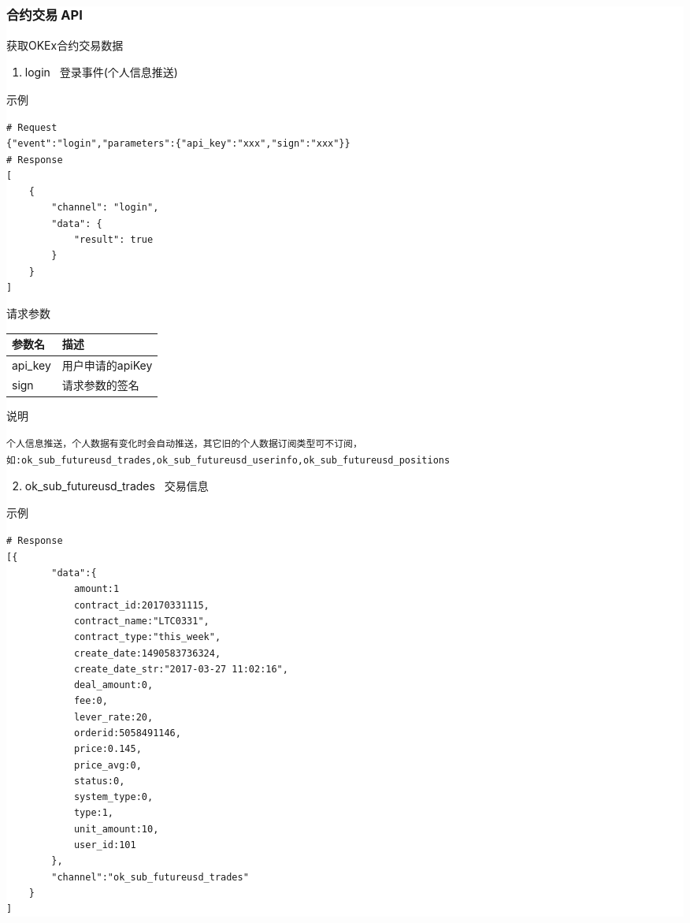 ### 合约交易 API 

获取OKEx合约交易数据

1. login   登录事件(个人信息推送)  

示例	

```
# Request
{"event":"login","parameters":{"api_key":"xxx","sign":"xxx"}}
# Response
[
    {
        "channel": "login",
        "data": {
            "result": true
        }
    }
]
```
请求参数	

|参数名|	描述|
| :-----   | :-----   |
|api_key|用户申请的apiKey|
|sign|请求参数的签名|

说明	

```
个人信息推送，个人数据有变化时会自动推送，其它旧的个人数据订阅类型可不订阅，
如:ok_sub_futureusd_trades,ok_sub_futureusd_userinfo,ok_sub_futureusd_positions
```

2. ok\_sub\_futureusd\_trades   交易信息  

示例	

```
# Response
[{
        "data":{
            amount:1
            contract_id:20170331115,
            contract_name:"LTC0331",
            contract_type:"this_week",
            create_date:1490583736324,
            create_date_str:"2017-03-27 11:02:16",
            deal_amount:0,
            fee:0,
            lever_rate:20,
            orderid:5058491146,
            price:0.145,
            price_avg:0,
            status:0,
            system_type:0,
            type:1,
            unit_amount:10,
            user_id:101
        },
        "channel":"ok_sub_futureusd_trades"
    }
]
```
